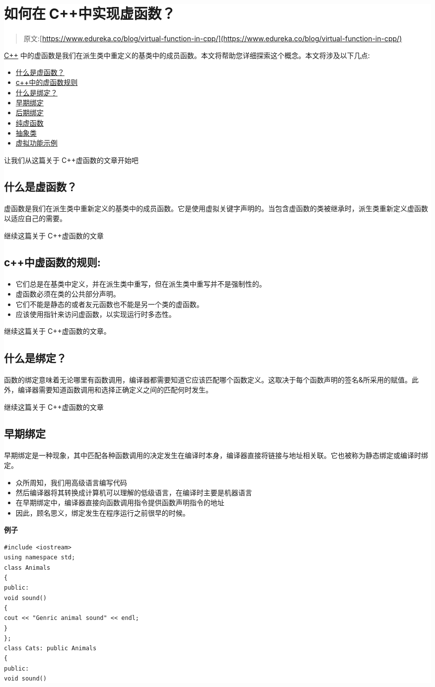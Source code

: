 # 如何在 C++中实现虚函数？

> 原文:[https://www.edureka.co/blog/virtual-function-in-cpp/](https://www.edureka.co/blog/virtual-function-in-cpp/)

[C++](https://www.edureka.co/blog/data-abstraction-in-cpp/) 中的虚函数是我们在派生类中重定义的基类中的成员函数。本文将帮助您详细探索这个概念。本文将涉及以下几点:

*   [什么是虚函数？](#WhatisVirtualFunction?)
*   [c++中的虚函数规则](#RulesforVirtualFunctioninC++)
*   [什么是绑定？](#WhatisBinding?)
*   [早期绑定](#Earlybinding)
*   [后期绑定](#Latebinding)
*   [纯虚函数](#PureVirtualFunction)
*   [抽象类](#AbstractClass)
*   [虚拟功能示例](#ExampleforVirtualFunction)

让我们从这篇关于 C++虚函数的文章开始吧

## **什么是虚函数？**

虚函数是我们在派生类中重新定义的基类中的成员函数。它是使用虚拟关键字声明的。当包含虚函数的类被继承时，派生类重新定义虚函数以适应自己的需要。

继续这篇关于 C++虚函数的文章

## **c++中虚函数的规则:**

*   它们总是在基类中定义，并在派生类中重写，但在派生类中重写并不是强制性的。
*   虚函数必须在类的公共部分声明。
*   它们不能是静态的或者友元函数也不能是另一个类的虚函数。
*   应该使用指针来访问虚函数，以实现运行时多态性。

继续这篇关于 C++虚函数的文章。

## **什么是绑定？**

函数的绑定意味着无论哪里有函数调用，编译器都需要知道它应该匹配哪个函数定义。这取决于每个函数声明的签名&所采用的赋值。此外，编译器需要知道函数调用和选择正确定义之间的匹配何时发生。

继续这篇关于 C++虚函数的文章

## **早期绑定**

早期绑定是一种现象，其中匹配各种函数调用的决定发生在编译时本身，编译器直接将链接与地址相关联。它也被称为静态绑定或编译时绑定。

*   众所周知，我们用高级语言编写代码
*   然后编译器将其转换成计算机可以理解的低级语言，在编译时主要是机器语言
*   在早期绑定中，编译器直接向函数调用指令提供函数声明指令的地址
*   因此，顾名思义，绑定发生在程序运行之前很早的时候。

**例子**

```
#include <iostream>
using namespace std;
class Animals
{
public:
void sound()
{
cout << "Genric animal sound" << endl;
}
};
class Cats: public Animals
{
public:
void sound()
```